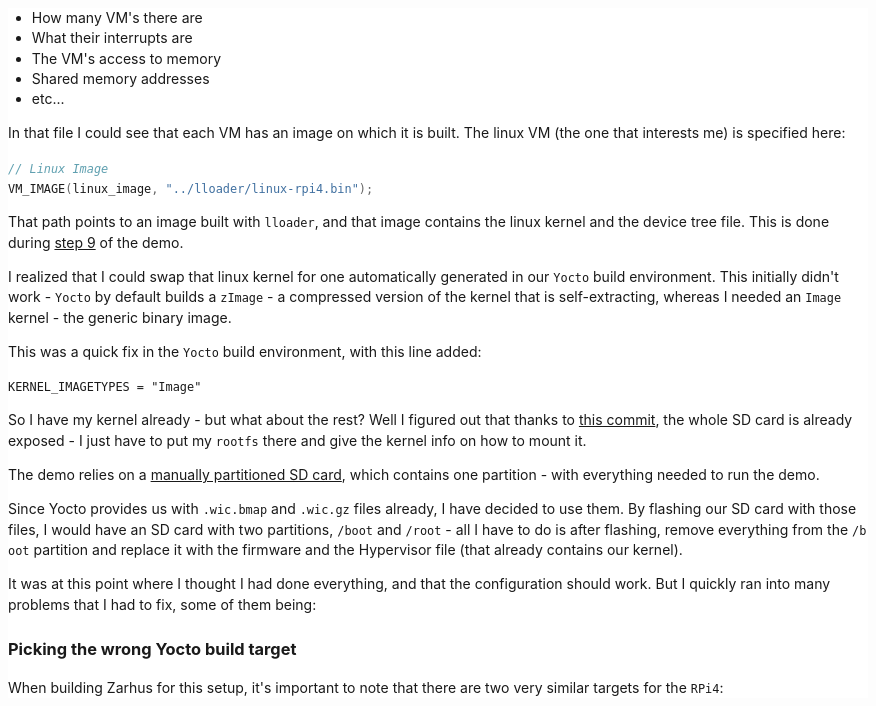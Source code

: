- How many VM's there are
- What their interrupts are
- The VM's access to memory
- Shared memory addresses
- etc...

In that file I could see that each VM has an image on which it is built. The
linux VM (the one that interests me) is specified here:

```c
// Linux Image
VM_IMAGE(linux_image, "../lloader/linux-rpi4.bin");
```

That path points to an image built with `lloader`, and that image contains
the linux kernel and the device tree file. This is done during
[step 9](https://github.com/crosscon/CROSSCON-Hypervisor-and-TEE-Isolation-Demos/tree/master/rpi4-ws#step-9-bind-linux-image-and-device-tree)
of the demo.

I realized that I could swap that linux kernel for one automatically generated
in our `Yocto` build environment. This initially didn't work - `Yocto` by
default builds a `zImage` - a compressed version of the kernel that is
self-extracting, whereas I needed an `Image` kernel - the generic binary image.

This was a quick fix in the `Yocto` build environment, with this line added:

```bitbake
KERNEL_IMAGETYPES = "Image"
```

So I have my kernel already - but what about the rest? Well I figured out
that thanks to
[this commit](https://github.com/crosscon/CROSSCON-Hypervisor-and-TEE-Isolation-Demos/commit/6fd4db8571839e35f593a4a983c4a6e862254f75),
the whole SD card is already exposed - I just have to put my `rootfs` there
and give the kernel info on how to mount it.

The demo relies on a
[manually partitioned SD card](https://github.com/crosscon/CROSSCON-Hypervisor-and-TEE-Isolation-Demos/tree/master/rpi4-ws#prepare-sdcard),
which contains one partition - with everything needed to run the demo.

Since Yocto provides us with `.wic.bmap` and `.wic.gz` files already, I have
decided to use them. By flashing our SD card with those files, I would have
an SD card with two partitions, `/boot` and `/root` - all I have to do is
after flashing, remove everything from the `/boot` partition and replace it
with the firmware and the Hypervisor file (that already contains our kernel).

It was at this point where I thought I had done everything, and that the
configuration should work. But I quickly ran into many problems that I had to
fix, some of them being:

### Picking the wrong Yocto build target

When building Zarhus for this setup, it's important to note that there are two
very similar targets for the `RPi4`:

